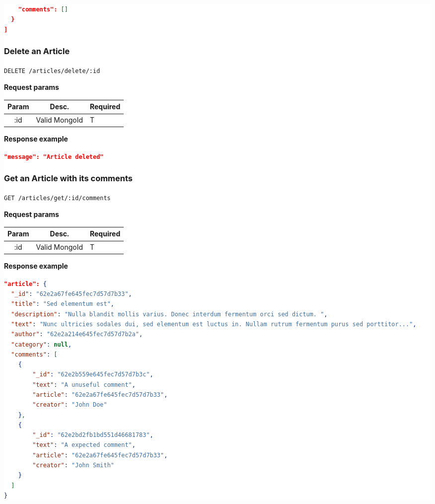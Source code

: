 ```json
  	"comments": []
  }
]
```

### **Delete an Article**

    DELETE /articles/delete/:id

**Request params**

|   Param   |           Desc.          | Required |
|:---------:|:------------------------:|----------|
|    :id    |       Valid MongoId      |     T    |


**Response example**
```json
"message": "Article deleted"
```

### **Get an Article with its comments**

    GET /articles/get/:id/comments

**Request params**

|   Param   |           Desc.          | Required |
|:---------:|:------------------------:|----------|
|    :id    |       Valid MongoId      |     T    |


**Response example**
```json
"article": {
  "_id": "62e2a67fe645fec7d57d7b33",
  "title": "Sed elementum est",
  "description": "Nulla blandit mollis varius. Donec interdum fermentum orci sed dictum. ",
  "text": "Nunc ultricies sodales dui, sed elementum est luctus in. Nullam rutrum fermentum purus sed porttitor...",
  "author": "62e2a214e645fec7d57d7b2a",
  "category": null,
  "comments": [
  	{
  		"_id": "62e2b559e645fec7d57d7b3c",
  		"text": "A unuseful comment",
  		"article": "62e2a67fe645fec7d57d7b33",
  		"creator": "John Doe"
  	},
  	{
  		"_id": "62e2bd2fb1bd551d46681783",
  		"text": "A expected comment",
  		"article": "62e2a67fe645fec7d57d7b33",
  		"creator": "John Smith"
  	}
  ]
}
```
